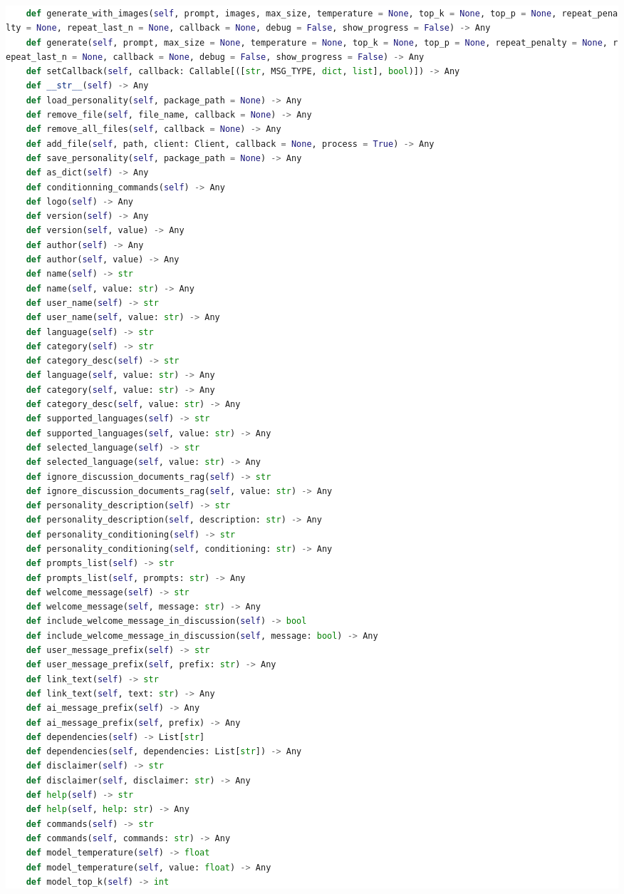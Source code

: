 ```python
    def generate_with_images(self, prompt, images, max_size, temperature = None, top_k = None, top_p = None, repeat_penalty = None, repeat_last_n = None, callback = None, debug = False, show_progress = False) -> Any
    def generate(self, prompt, max_size = None, temperature = None, top_k = None, top_p = None, repeat_penalty = None, repeat_last_n = None, callback = None, debug = False, show_progress = False) -> Any
    def setCallback(self, callback: Callable[([str, MSG_TYPE, dict, list], bool)]) -> Any
    def __str__(self) -> Any
    def load_personality(self, package_path = None) -> Any
    def remove_file(self, file_name, callback = None) -> Any
    def remove_all_files(self, callback = None) -> Any
    def add_file(self, path, client: Client, callback = None, process = True) -> Any
    def save_personality(self, package_path = None) -> Any
    def as_dict(self) -> Any
    def conditionning_commands(self) -> Any
    def logo(self) -> Any
    def version(self) -> Any
    def version(self, value) -> Any
    def author(self) -> Any
    def author(self, value) -> Any
    def name(self) -> str
    def name(self, value: str) -> Any
    def user_name(self) -> str
    def user_name(self, value: str) -> Any
    def language(self) -> str
    def category(self) -> str
    def category_desc(self) -> str
    def language(self, value: str) -> Any
    def category(self, value: str) -> Any
    def category_desc(self, value: str) -> Any
    def supported_languages(self) -> str
    def supported_languages(self, value: str) -> Any
    def selected_language(self) -> str
    def selected_language(self, value: str) -> Any
    def ignore_discussion_documents_rag(self) -> str
    def ignore_discussion_documents_rag(self, value: str) -> Any
    def personality_description(self) -> str
    def personality_description(self, description: str) -> Any
    def personality_conditioning(self) -> str
    def personality_conditioning(self, conditioning: str) -> Any
    def prompts_list(self) -> str
    def prompts_list(self, prompts: str) -> Any
    def welcome_message(self) -> str
    def welcome_message(self, message: str) -> Any
    def include_welcome_message_in_discussion(self) -> bool
    def include_welcome_message_in_discussion(self, message: bool) -> Any
    def user_message_prefix(self) -> str
    def user_message_prefix(self, prefix: str) -> Any
    def link_text(self) -> str
    def link_text(self, text: str) -> Any
    def ai_message_prefix(self) -> Any
    def ai_message_prefix(self, prefix) -> Any
    def dependencies(self) -> List[str]
    def dependencies(self, dependencies: List[str]) -> Any
    def disclaimer(self) -> str
    def disclaimer(self, disclaimer: str) -> Any
    def help(self) -> str
    def help(self, help: str) -> Any
    def commands(self) -> str
    def commands(self, commands: str) -> Any
    def model_temperature(self) -> float
    def model_temperature(self, value: float) -> Any
    def model_top_k(self) -> int
```